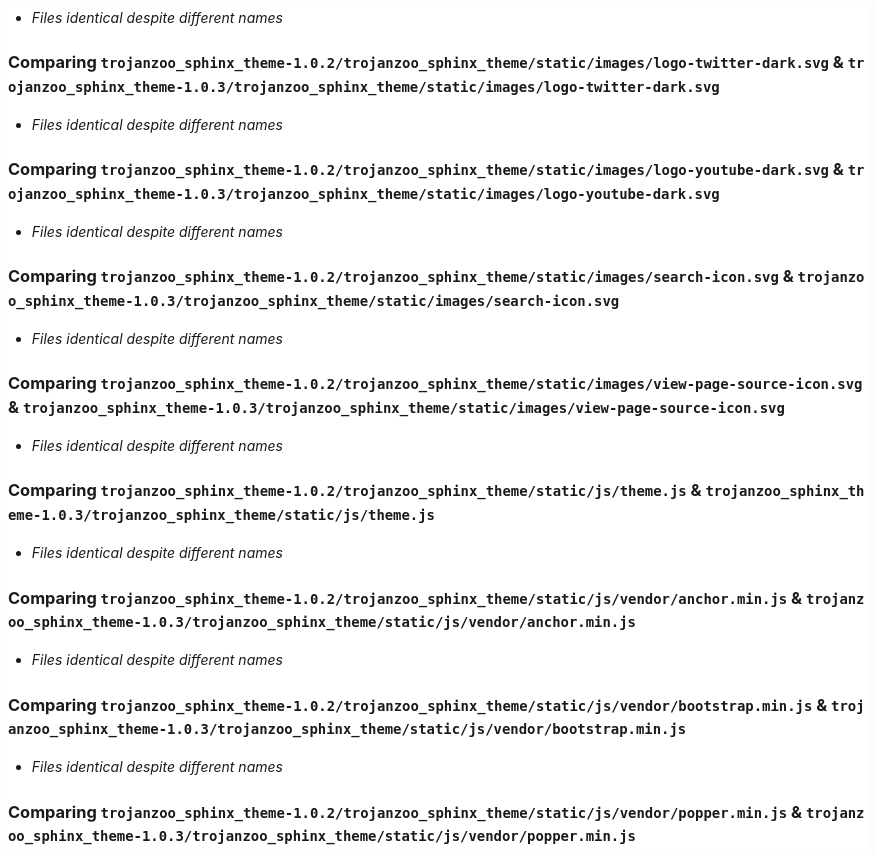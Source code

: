  * *Files identical despite different names*

### Comparing `trojanzoo_sphinx_theme-1.0.2/trojanzoo_sphinx_theme/static/images/logo-twitter-dark.svg` & `trojanzoo_sphinx_theme-1.0.3/trojanzoo_sphinx_theme/static/images/logo-twitter-dark.svg`

 * *Files identical despite different names*

### Comparing `trojanzoo_sphinx_theme-1.0.2/trojanzoo_sphinx_theme/static/images/logo-youtube-dark.svg` & `trojanzoo_sphinx_theme-1.0.3/trojanzoo_sphinx_theme/static/images/logo-youtube-dark.svg`

 * *Files identical despite different names*

### Comparing `trojanzoo_sphinx_theme-1.0.2/trojanzoo_sphinx_theme/static/images/search-icon.svg` & `trojanzoo_sphinx_theme-1.0.3/trojanzoo_sphinx_theme/static/images/search-icon.svg`

 * *Files identical despite different names*

### Comparing `trojanzoo_sphinx_theme-1.0.2/trojanzoo_sphinx_theme/static/images/view-page-source-icon.svg` & `trojanzoo_sphinx_theme-1.0.3/trojanzoo_sphinx_theme/static/images/view-page-source-icon.svg`

 * *Files identical despite different names*

### Comparing `trojanzoo_sphinx_theme-1.0.2/trojanzoo_sphinx_theme/static/js/theme.js` & `trojanzoo_sphinx_theme-1.0.3/trojanzoo_sphinx_theme/static/js/theme.js`

 * *Files identical despite different names*

### Comparing `trojanzoo_sphinx_theme-1.0.2/trojanzoo_sphinx_theme/static/js/vendor/anchor.min.js` & `trojanzoo_sphinx_theme-1.0.3/trojanzoo_sphinx_theme/static/js/vendor/anchor.min.js`

 * *Files identical despite different names*

### Comparing `trojanzoo_sphinx_theme-1.0.2/trojanzoo_sphinx_theme/static/js/vendor/bootstrap.min.js` & `trojanzoo_sphinx_theme-1.0.3/trojanzoo_sphinx_theme/static/js/vendor/bootstrap.min.js`

 * *Files identical despite different names*

### Comparing `trojanzoo_sphinx_theme-1.0.2/trojanzoo_sphinx_theme/static/js/vendor/popper.min.js` & `trojanzoo_sphinx_theme-1.0.3/trojanzoo_sphinx_theme/static/js/vendor/popper.min.js`

